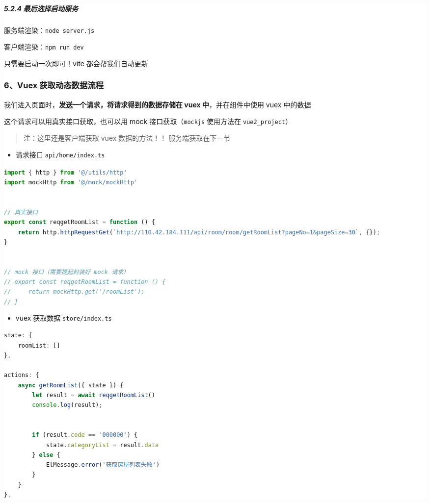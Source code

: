 

##### 5.2.4 最后选择启动服务

服务端渲染：`node server.js` 

客户端渲染：`npm run dev`



只需要启动一次即可！vite 都会帮我们自动更新



### 6、Vuex 获取动态数据流程

我们进入页面时，**发送一个请求，将请求得到的数据存储在 vuex 中**，并在组件中使用 vuex 中的数据

这个请求可以用真实接口获取，也可以用 mock 接口获取（`mockjs` 使用方法在 `vue2_project`）



> 注：这里还是客户端获取 vuex 数据的方法！！ 服务端获取在下一节



- 请求接口  `api/home/index.ts`

```ts
import { http } from '@/utils/http'
import mockHttp from '@/mock/mockHttp'


// 真实接口
export const reqgetRoomList = function () {
    return http.httpRequestGet(`http://110.42.184.111/api/room/room/getRoomList?pageNo=1&pageSize=30`, {});
}


// mock 接口（需要提起封装好 mock 请求）
// export const reqgetRoomList = function () {
//     return mockHttp.get('/roomList');
// }
```



- vuex 获取数据  `store/index.ts`

```ts
state: {
    roomList: []
},

actions: {
    async getRoomList({ state }) {
        let result = await reqgetRoomList()
        console.log(result);


        if (result.code == '000000') {
            state.categoryList = result.data
        } else {
            ElMessage.error('获取房屋列表失败')
        }
    }
},
```
